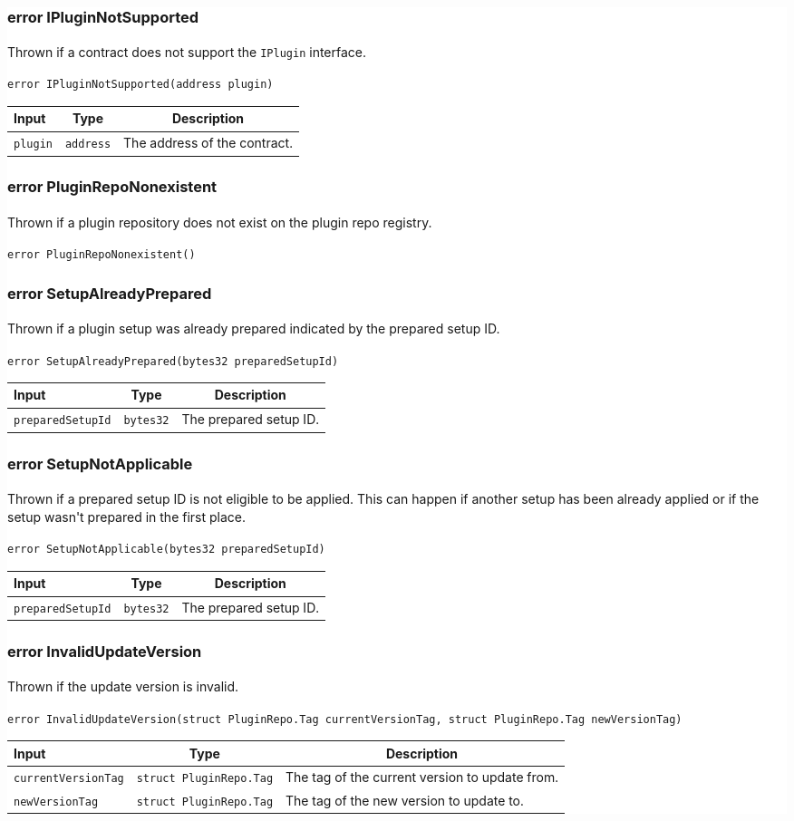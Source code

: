 ### error IPluginNotSupported

Thrown if a contract does not support the `IPlugin` interface.

```solidity
error IPluginNotSupported(address plugin)
```

| Input    | Type      | Description                  |
| :------- | --------- | ---------------------------- |
| `plugin` | `address` | The address of the contract. |

### error PluginRepoNonexistent

Thrown if a plugin repository does not exist on the plugin repo registry.

```solidity
error PluginRepoNonexistent()
```

### error SetupAlreadyPrepared

Thrown if a plugin setup was already prepared indicated by the prepared setup ID.

```solidity
error SetupAlreadyPrepared(bytes32 preparedSetupId)
```

| Input             | Type      | Description            |
| :---------------- | --------- | ---------------------- |
| `preparedSetupId` | `bytes32` | The prepared setup ID. |

### error SetupNotApplicable

Thrown if a prepared setup ID is not eligible to be applied. This can happen if another setup has been already applied or if the setup wasn't prepared in the first place.

```solidity
error SetupNotApplicable(bytes32 preparedSetupId)
```

| Input             | Type      | Description            |
| :---------------- | --------- | ---------------------- |
| `preparedSetupId` | `bytes32` | The prepared setup ID. |

### error InvalidUpdateVersion

Thrown if the update version is invalid.

```solidity
error InvalidUpdateVersion(struct PluginRepo.Tag currentVersionTag, struct PluginRepo.Tag newVersionTag)
```

| Input               | Type                    | Description                                    |
| :------------------ | ----------------------- | ---------------------------------------------- |
| `currentVersionTag` | `struct PluginRepo.Tag` | The tag of the current version to update from. |
| `newVersionTag`     | `struct PluginRepo.Tag` | The tag of the new version to update to.       |
